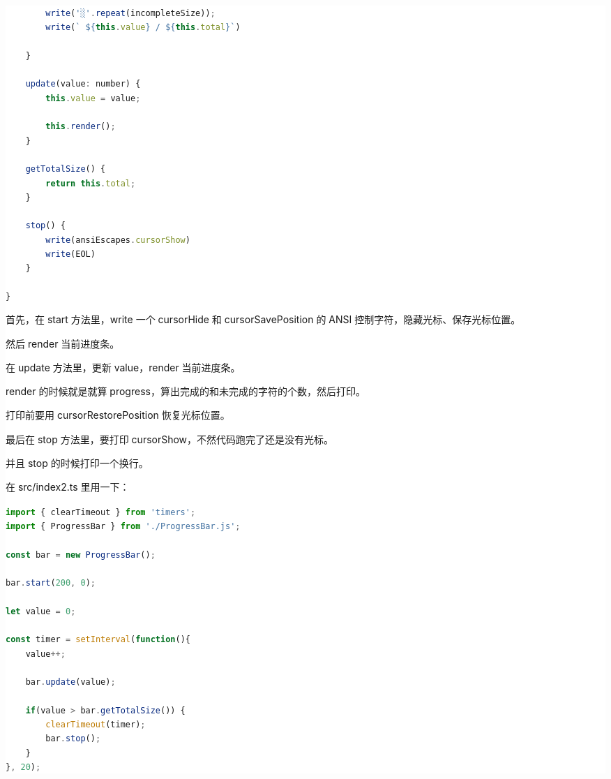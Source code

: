 ```javascript
        write('░'.repeat(incompleteSize));
        write(` ${this.value} / ${this.total}`)

    }

    update(value: number) {
        this.value = value;

        this.render();
    }

    getTotalSize() {
        return this.total;
    }

    stop() {
        write(ansiEscapes.cursorShow)
        write(EOL)
    }

}
```

首先，在 start 方法里，write 一个 cursorHide 和 cursorSavePosition 的 ANSI 控制字符，隐藏光标、保存光标位置。

然后 render 当前进度条。

在 update 方法里，更新 value，render 当前进度条。

render 的时候就是就算 progress，算出完成的和未完成的字符的个数，然后打印。

打印前要用 cursorRestorePosition 恢复光标位置。

最后在 stop 方法里，要打印 cursorShow，不然代码跑完了还是没有光标。

并且 stop 的时候打印一个换行。

在 src/index2.ts 里用一下：

```javascript
import { clearTimeout } from 'timers';
import { ProgressBar } from './ProgressBar.js';

const bar = new ProgressBar();

bar.start(200, 0);

let value = 0;

const timer = setInterval(function(){
    value++;

    bar.update(value);

    if(value > bar.getTotalSize()) {
        clearTimeout(timer);
        bar.stop();
    }
}, 20);
```
